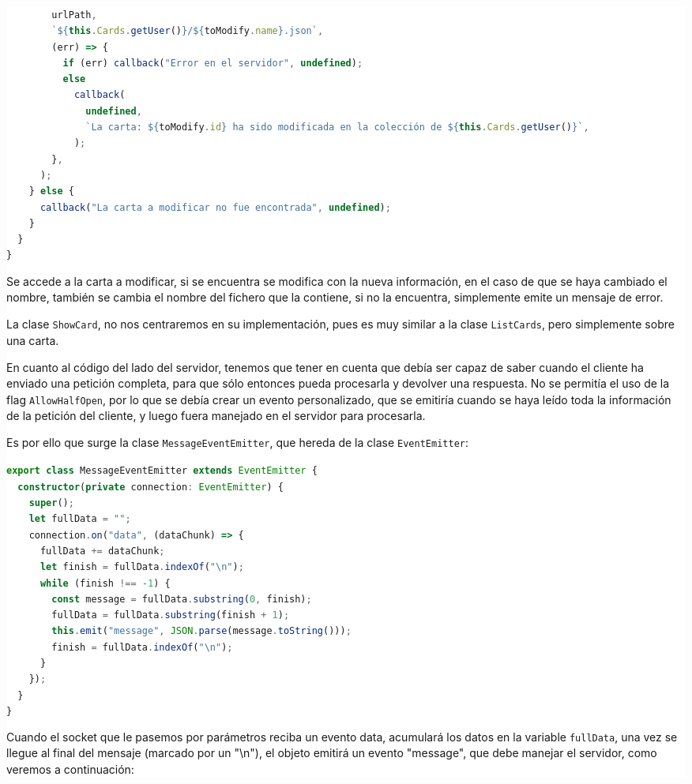 ```typescript
        urlPath,
        `${this.Cards.getUser()}/${toModify.name}.json`,
        (err) => {
          if (err) callback("Error en el servidor", undefined);
          else
            callback(
              undefined,
              `La carta: ${toModify.id} ha sido modificada en la colección de ${this.Cards.getUser()}`,
            );
        },
      );
    } else {
      callback("La carta a modificar no fue encontrada", undefined);
    }
  }
}
```
Se accede a la carta a modificar, si se encuentra se modifica con la nueva información, en el caso de que se haya cambiado el nombre, también se cambia el nombre del fichero que la contiene, si no la encuentra, simplemente emite un mensaje de error.

La clase `ShowCard`, no nos centraremos en su implementación, pues es muy similar a la clase `ListCards`, pero simplemente sobre una carta.

En cuanto al código del lado del servidor, tenemos que tener en cuenta que debía ser capaz de saber cuando el cliente ha enviado una petición completa, para que sólo entonces pueda procesarla y devolver una respuesta. No se permitía el uso de la flag `AllowHalfOpen`, por lo que se debía crear un evento personalizado, que se emitiría cuando se haya leído toda la información de la petición del cliente, y luego fuera manejado en el servidor para procesarla.

Es por ello que surge la clase `MessageEventEmitter`, que hereda de la clase `EventEmitter`:
```typescript
export class MessageEventEmitter extends EventEmitter {
  constructor(private connection: EventEmitter) {
    super();
    let fullData = "";
    connection.on("data", (dataChunk) => {
      fullData += dataChunk;
      let finish = fullData.indexOf("\n");
      while (finish !== -1) {
        const message = fullData.substring(0, finish);
        fullData = fullData.substring(finish + 1);
        this.emit("message", JSON.parse(message.toString()));
        finish = fullData.indexOf("\n");
      }
    });
  }
}
```

Cuando el socket que le pasemos por parámetros reciba un evento data, acumulará los datos en la variable `fullData`, una vez se llegue al final del mensaje (marcado por un "\n"), el objeto emitirá un evento "message", que debe manejar el servidor, como veremos a continuación:

